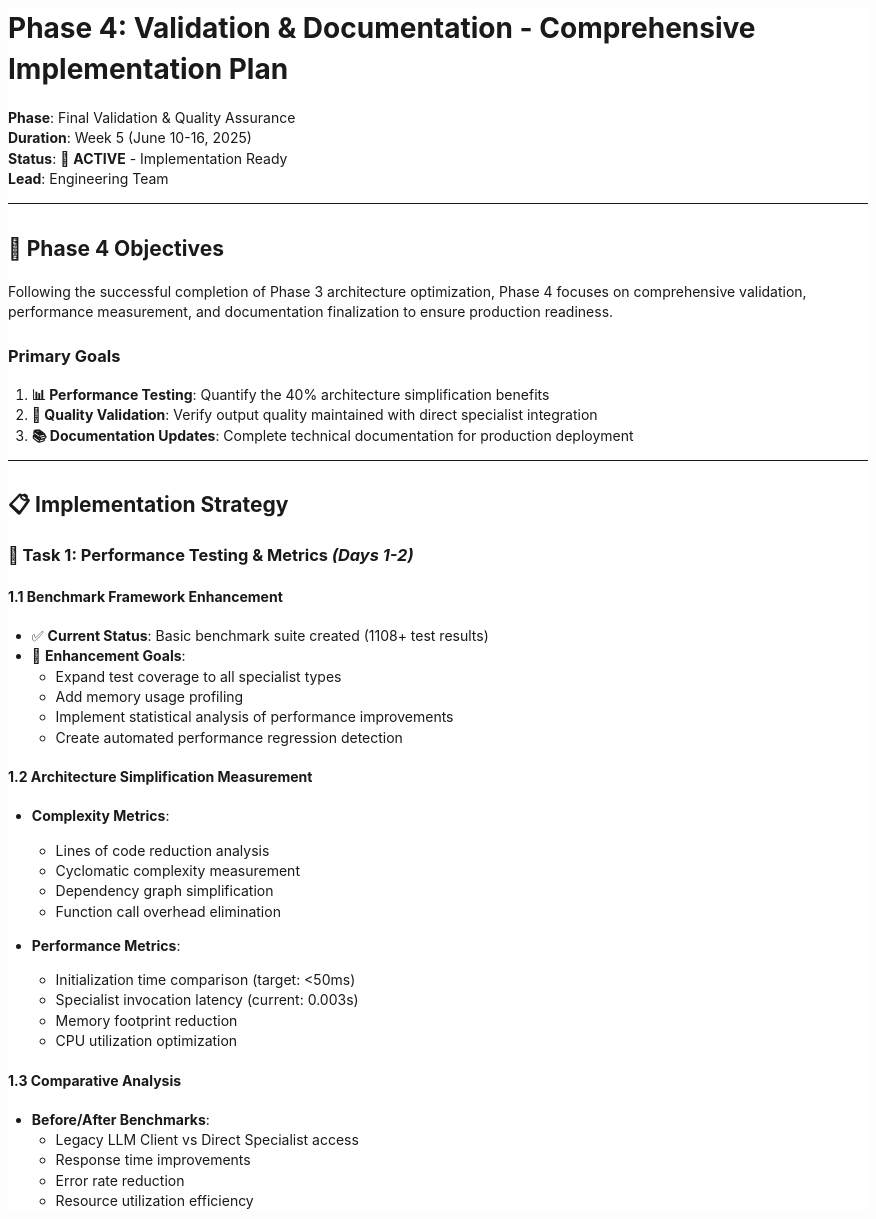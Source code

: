 # Phase 4: Validation & Documentation - Comprehensive Implementation Plan

**Phase**: Final Validation & Quality Assurance  
**Duration**: Week 5 (June 10-16, 2025)  
**Status**: 🚀 **ACTIVE** - Implementation Ready  
**Lead**: Engineering Team  

---

## 🎯 **Phase 4 Objectives**

Following the successful completion of Phase 3 architecture optimization, Phase 4 focuses on comprehensive validation, performance measurement, and documentation finalization to ensure production readiness.

### **Primary Goals**
1. **📊 Performance Testing**: Quantify the 40% architecture simplification benefits
2. **🎯 Quality Validation**: Verify output quality maintained with direct specialist integration
3. **📚 Documentation Updates**: Complete technical documentation for production deployment

---

## 📋 **Implementation Strategy**

### **🔧 Task 1: Performance Testing & Metrics** *(Days 1-2)*

#### **1.1 Benchmark Framework Enhancement**
- ✅ **Current Status**: Basic benchmark suite created (1108+ test results)
- 🎯 **Enhancement Goals**:
  - Expand test coverage to all specialist types
  - Add memory usage profiling
  - Implement statistical analysis of performance improvements
  - Create automated performance regression detection

#### **1.2 Architecture Simplification Measurement**
- **Complexity Metrics**:
  - Lines of code reduction analysis
  - Cyclomatic complexity measurement
  - Dependency graph simplification
  - Function call overhead elimination

- **Performance Metrics**:
  - Initialization time comparison (target: <50ms)
  - Specialist invocation latency (current: 0.003s)
  - Memory footprint reduction
  - CPU utilization optimization

#### **1.3 Comparative Analysis**
- **Before/After Benchmarks**:
  - Legacy LLM Client vs Direct Specialist access
  - Response time improvements
  - Error rate reduction
  - Resource utilization efficiency

